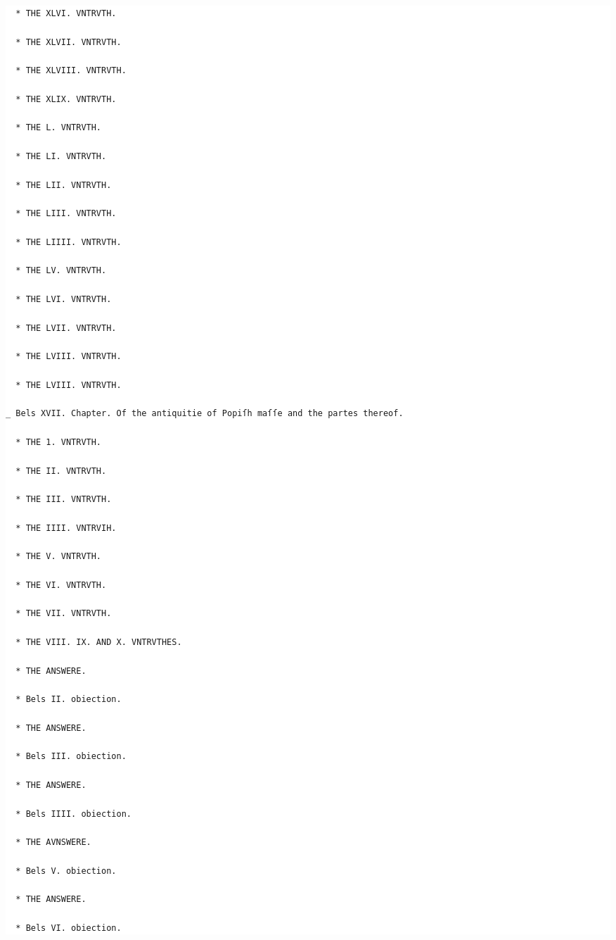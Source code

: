       * THE XLVI. VNTRVTH.

      * THE XLVII. VNTRVTH.

      * THE XLVIII. VNTRVTH.

      * THE XLIX. VNTRVTH.

      * THE L. VNTRVTH.

      * THE LI. VNTRVTH.

      * THE LII. VNTRVTH.

      * THE LIII. VNTRVTH.

      * THE LIIII. VNTRVTH.

      * THE LV. VNTRVTH.

      * THE LVI. VNTRVTH.

      * THE LVII. VNTRVTH.

      * THE LVIII. VNTRVTH.

      * THE LVIII. VNTRVTH.

    _ Bels XVII. Chapter. Of the antiquitie of Popiſh maſſe and the partes thereof.

      * THE 1. VNTRVTH.

      * THE II. VNTRVTH.

      * THE III. VNTRVTH.

      * THE IIII. VNTRVIH.

      * THE V. VNTRVTH.

      * THE VI. VNTRVTH.

      * THE VII. VNTRVTH.

      * THE VIII. IX. AND X. VNTRVTHES.

      * THE ANSWERE.

      * Bels II. obiection.

      * THE ANSWERE.

      * Bels III. obiection.

      * THE ANSWERE.

      * Bels IIII. obiection.

      * THE AVNSWERE.

      * Bels V. obiection.

      * THE ANSWERE.

      * Bels VI. obiection.
